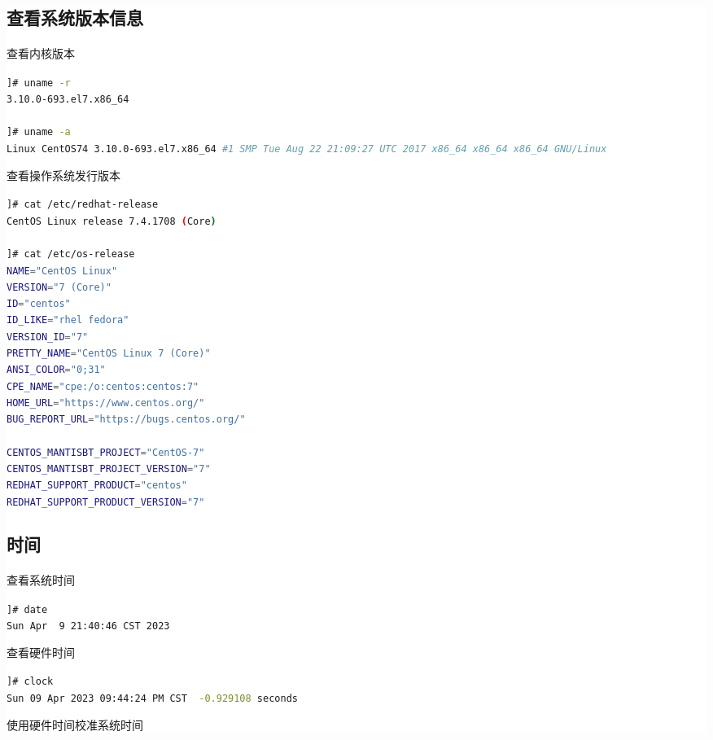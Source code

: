 ## 查看系统版本信息

查看内核版本

```bash
]# uname -r
3.10.0-693.el7.x86_64

]# uname -a
Linux CentOS74 3.10.0-693.el7.x86_64 #1 SMP Tue Aug 22 21:09:27 UTC 2017 x86_64 x86_64 x86_64 GNU/Linux
```

查看操作系统发行版本

```bash
]# cat /etc/redhat-release 
CentOS Linux release 7.4.1708 (Core) 

]# cat /etc/os-release 
NAME="CentOS Linux"
VERSION="7 (Core)"
ID="centos"
ID_LIKE="rhel fedora"
VERSION_ID="7"
PRETTY_NAME="CentOS Linux 7 (Core)"
ANSI_COLOR="0;31"
CPE_NAME="cpe:/o:centos:centos:7"
HOME_URL="https://www.centos.org/"
BUG_REPORT_URL="https://bugs.centos.org/"

CENTOS_MANTISBT_PROJECT="CentOS-7"
CENTOS_MANTISBT_PROJECT_VERSION="7"
REDHAT_SUPPORT_PRODUCT="centos"
REDHAT_SUPPORT_PRODUCT_VERSION="7"
```

## 时间

查看系统时间

```bash
]# date
Sun Apr  9 21:40:46 CST 2023
```

查看硬件时间

```bash
]# clock
Sun 09 Apr 2023 09:44:24 PM CST  -0.929108 seconds
```

使用硬件时间校准系统时间
